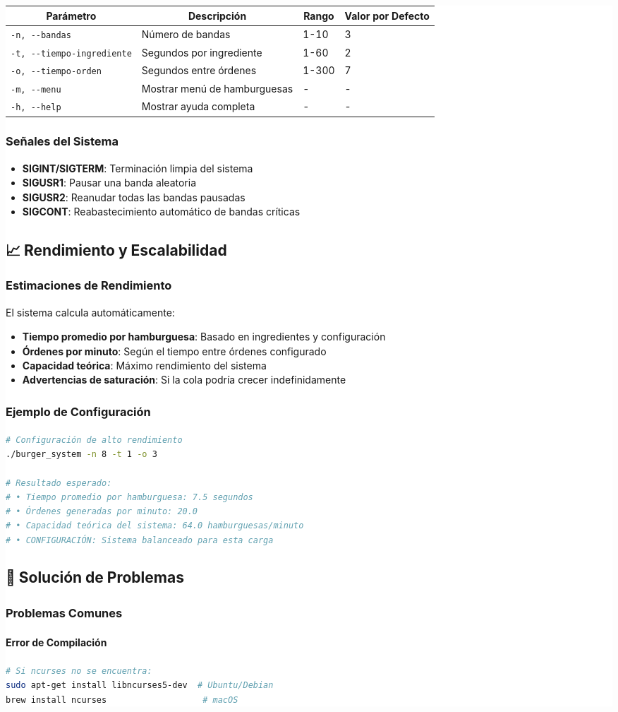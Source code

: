 | Parámetro                  | Descripción                  | Rango | Valor por Defecto |
| -------------------------- | ---------------------------- | ----- | ----------------- |
| `-n, --bandas`             | Número de bandas             | 1-10  | 3                 |
| `-t, --tiempo-ingrediente` | Segundos por ingrediente     | 1-60  | 2                 |
| `-o, --tiempo-orden`       | Segundos entre órdenes       | 1-300 | 7                 |
| `-m, --menu`               | Mostrar menú de hamburguesas | -     | -                 |
| `-h, --help`               | Mostrar ayuda completa       | -     | -                 |

### Señales del Sistema

- **SIGINT/SIGTERM**: Terminación limpia del sistema
- **SIGUSR1**: Pausar una banda aleatoria
- **SIGUSR2**: Reanudar todas las bandas pausadas
- **SIGCONT**: Reabastecimiento automático de bandas críticas

## 📈 Rendimiento y Escalabilidad

### Estimaciones de Rendimiento

El sistema calcula automáticamente:

- **Tiempo promedio por hamburguesa**: Basado en ingredientes y configuración
- **Órdenes por minuto**: Según el tiempo entre órdenes configurado
- **Capacidad teórica**: Máximo rendimiento del sistema
- **Advertencias de saturación**: Si la cola podría crecer indefinidamente

### Ejemplo de Configuración

```bash
# Configuración de alto rendimiento
./burger_system -n 8 -t 1 -o 3

# Resultado esperado:
# • Tiempo promedio por hamburguesa: 7.5 segundos
# • Órdenes generadas por minuto: 20.0
# • Capacidad teórica del sistema: 64.0 hamburguesas/minuto
# • CONFIGURACIÓN: Sistema balanceado para esta carga
```

## 🐛 Solución de Problemas

### Problemas Comunes

#### Error de Compilación

```bash
# Si ncurses no se encuentra:
sudo apt-get install libncurses5-dev  # Ubuntu/Debian
brew install ncurses                   # macOS
```
